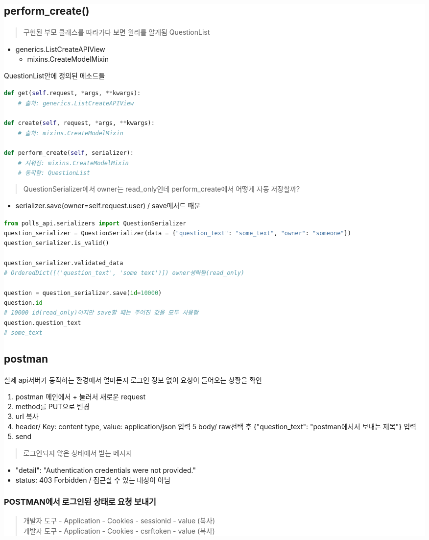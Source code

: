## perform_create()
> 구현된 부모 클래스를 따라가다 보면 원리를 알게됨
QuestionList
- generics.ListCreateAPIView
    + mixins.CreateModelMixin

QuestionList안에 정의된 메소드들
```python
def get(self.request, *args, **kwargs):
    # 출처: generics.ListCreateAPIView

def create(self, request, *args, **kwargs):
    # 출처: mixins.CreateModelMixin

def perform_create(self, serializer):
    # 지워짐: mixins.CreateModelMixin
    # 동작함: QuestionList
```

> QuestionSerializer에서 owner는 read_only인데 perform_create에서 어떻게 자동 저장할까?
- serializer.save(owner=self.request.user) / save메서드 때문

```python django shell
from polls_api.serializers import QuestionSerializer
question_serializer = QuestionSerializer(data = {"question_text": "some_text", "owner": "someone"})
question_serializer.is_valid()

question_serializer.validated_data
# OrderedDict([('question_text', 'some text')]) owner생략됨(read_only)

question = question_serializer.save(id=10000)
question.id
# 10000 id(read_only)이지만 save할 때는 주어진 값을 모두 사용함
question.question_text 
# some_text
```

## postman
실제 api서버가 동작하는 환경에서 얼마든지 로그인 정보 없이 요청이 들어오는 상황을 확인
1. postman 메인에서 + 눌러서 새로운 request
2. method를 PUT으로 변경
3. url 복사
4. header/ Key: content type, value: application/json 입력
5 body/ raw선택 후 {"question_text": "postman에서서 보내는 제목"} 입력
6. send
> 로그인되지 않은 상태에서 받는 메시지 
- "detail": "Authentication credentials were not provided."
- status: 403 Forbidden / 접근할 수 있는 대상이 아님

### POSTMAN에서 로그인된 상태로 요청 보내기 

> 개발자 도구 - Application - Cookies - sessionid - value (복사) <br>
> 개발자 도구 - Application - Cookies - csrftoken - value (복사)
